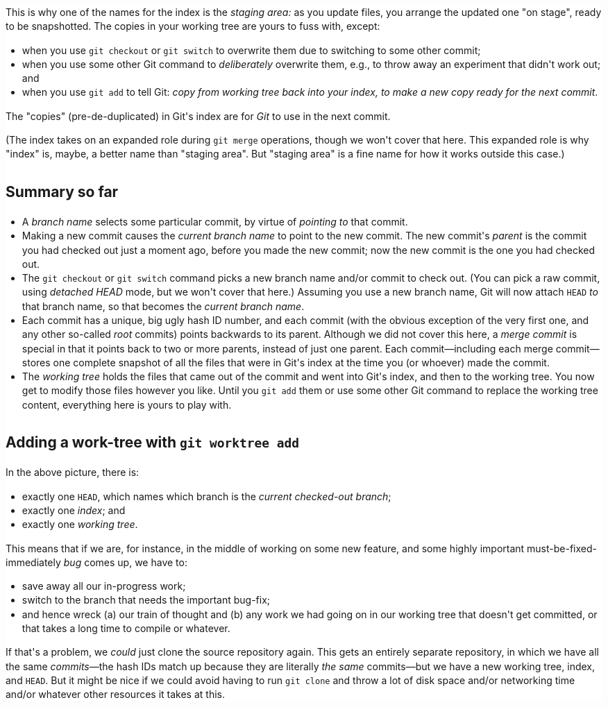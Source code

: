 This is why one of the names for the index is the _staging area:_ as you update files, you arrange the updated one "on stage", ready to be snapshotted. The copies in your working tree are yours to fuss with, except:

-   when you use `git checkout` or `git switch` to overwrite them due to switching to some other commit;
-   when you use some other Git command to _deliberately_ overwrite them, e.g., to throw away an experiment that didn't work out; and
-   when you use `git add` to tell Git: _copy from working tree back into your index, to make a new copy ready for the next commit_.

The "copies" (pre-de-duplicated) in Git's index are for _Git_ to use in the next commit.

(The index takes on an expanded role during `git merge` operations, though we won't cover that here. This expanded role is why "index" is, maybe, a better name than "staging area". But "staging area" is a fine name for how it works outside this case.)

## Summary so far

-   A _branch name_ selects some particular commit, by virtue of _pointing to_ that commit.
-   Making a new commit causes the _current branch name_ to point to the new commit. The new commit's _parent_ is the commit you had checked out just a moment ago, before you made the new commit; now the new commit is the one you had checked out.
-   The `git checkout` or `git switch` command picks a new branch name and/or commit to check out. (You can pick a raw commit, using _detached HEAD_ mode, but we won't cover that here.) Assuming you use a new branch name, Git will now attach `HEAD` _to_ that branch name, so that becomes the _current branch name_.
-   Each commit has a unique, big ugly hash ID number, and each commit (with the obvious exception of the very first one, and any other so-called _root_ commits) points backwards to its parent. Although we did not cover this here, a _merge commit_ is special in that it points back to two or more parents, instead of just one parent. Each commit—including each merge commit—stores one complete snapshot of all the files that were in Git's index at the time you (or whoever) made the commit.
-   The _working tree_ holds the files that came out of the commit and went into Git's index, and then to the working tree. You now get to modify those files however you like. Until you `git add` them or use some other Git command to replace the working tree content, everything here is yours to play with.

## Adding a work-tree with `git worktree add`

In the above picture, there is:

-   exactly one `HEAD`, which names which branch is the _current checked-out branch_;
-   exactly one _index_; and
-   exactly one _working tree_.

This means that if we are, for instance, in the middle of working on some new feature, and some highly important must-be-fixed-immediately _bug_ comes up, we have to:

-   save away all our in-progress work;
-   switch to the branch that needs the important bug-fix;
-   and hence wreck (a) our train of thought and (b) any work we had going on in our working tree that doesn't get committed, or that takes a long time to compile or whatever.

If that's a problem, we _could_ just clone the source repository again. This gets an entirely separate repository, in which we have all the same _commits_—the hash IDs match up because they are literally _the same_ commits—but we have a new working tree, index, and `HEAD`. But it might be nice if we could avoid having to run `git clone` and throw a lot of disk space and/or networking time and/or whatever other resources it takes at this.
